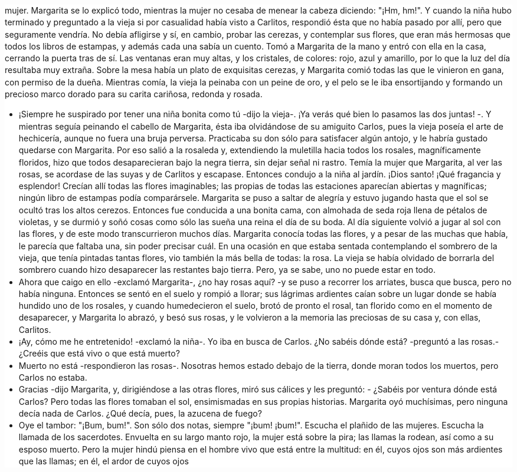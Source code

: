 mujer.
Margarita se lo explicó todo, mientras la mujer no cesaba de menear la
cabeza diciendo: "¡Hm, hm!". Y cuando la niña hubo terminado y
preguntado a la vieja si por casualidad había visto a Carlitos,
respondió ésta que no había pasado por allí, pero que seguramente
vendría. No debía afligirse y sí, en cambio, probar las cerezas, y
contemplar sus flores, que eran más hermosas que todos los libros de
estampas, y además cada una sabía un cuento. Tomó a Margarita de la mano
y entró con ella en la casa, cerrando la puerta tras de sí.
Las ventanas eran muy altas, y los cristales, de colores: rojo, azul y
amarillo, por lo que la luz del día resultaba muy extraña. Sobre la mesa
había un plato de exquisitas cerezas, y Margarita comió todas las que le
vinieron en gana, con permiso de la dueña. Mientras comía, la vieja la
peinaba con un peine de oro, y el pelo se le iba ensortijando y formando
un precioso marco dorado para su carita cariñosa, redonda y rosada.
- ¡Siempre he suspirado por tener una niña bonita como tú -dijo la
vieja-. ¡Ya verás qué bien lo pasamos las dos juntas! -. Y mientras
seguía peinando el cabello de Margarita, ésta iba olvidándose de su
amiguito Carlos, pues la vieja poseía el arte de hechicería, aunque no
fuera una bruja perversa. Practicaba su don sólo para satisfacer algún
antojo, y le habría gustado quedarse con Margarita. Por eso salió a la
rosaleda y, extendiendo la muletilla hacia todos los rosales,
magníficamente floridos, hizo que todos desaparecieran bajo la negra
tierra, sin dejar señal ni rastro. Temía la mujer que Margarita, al ver
las rosas, se acordase de las suyas y de Carlitos y escapase.
Entonces condujo a la niña al jardín. ¡Dios santo! ¡Qué fragancia y
esplendor! Crecían allí todas las flores imaginables; las propias de
todas las estaciones aparecían abiertas y magníficas; ningún libro de
estampas podía comparársele. Margarita se puso a saltar de alegría y
estuvo jugando hasta que el sol se ocultó tras los altos cerezos.
Entonces fue conducida a una bonita cama, con almohada de seda roja
llena de pétalos de violetas, y se durmió y soñó cosas como sólo las
sueña una reina el día de su boda.
Al día siguiente volvió a jugar al sol con las flores, y de este modo
transcurrieron muchos días. Margarita conocía todas las flores, y a
pesar de las muchas que había, le parecía que faltaba una, sin poder
precisar cuál. En una ocasión en que estaba sentada contemplando el
sombrero de la vieja, que tenía pintadas tantas flores, vio también la
más bella de todas: la rosa. La vieja se había olvidado de borrarla del
sombrero cuando hizo desaparecer las restantes bajo tierra. Pero, ya se
sabe, uno no puede estar en todo.
- Ahora que caigo en ello -exclamó Margarita-, ¿no hay rosas aquí? -y se
puso a recorrer los arriates, busca que busca, pero no había ninguna.
Entonces se sentó en el suelo y rompió a llorar; sus lágrimas ardientes
caían sobre un lugar donde se había hundido uno de los rosales, y cuando
humedecieron el suelo, brotó de pronto el rosal, tan florido como en el
momento de desaparecer, y Margarita lo abrazó, y besó sus rosas, y le
volvieron a la memoria las preciosas de su casa y, con ellas, Carlitos.
- ¡Ay, cómo me he entretenido! -exclamó la niña-. Yo iba en busca de
Carlos. ¿No sabéis dónde está? -preguntó a las rosas.- ¿Creéis que está
vivo o que está muerto?
- Muerto no está -respondieron las rosas-. Nosotras hemos estado debajo
de la tierra, donde moran todos los muertos, pero Carlos no estaba.
- Gracias -dijo Margarita, y, dirigiéndose a las otras flores, miró sus
cálices y les preguntó: - ¿Sabéis por ventura dónde está Carlos?
Pero todas las flores tomaban el sol, ensimismadas en sus propias
historias. Margarita oyó muchísimas, pero ninguna decía nada de Carlos.
¿Qué decía, pues, la azucena de fuego?
- Oye el tambor: "¡Bum, bum!". Son sólo dos notas, siempre "¡bum!
¡bum!". Escucha el plañido de las mujeres. Escucha la llamada de los
sacerdotes. Envuelta en su largo manto rojo, la mujer está sobre la
pira; las llamas la rodean, así como a su esposo muerto. Pero la mujer
hindú piensa en el hombre vivo que está entre la multitud: en él, cuyos
ojos son más ardientes que las llamas; en él, el ardor de cuyos ojos